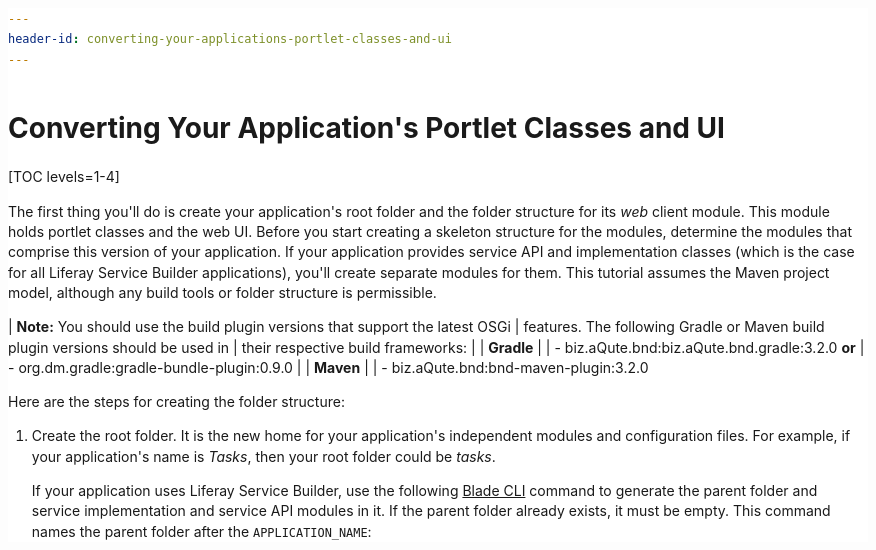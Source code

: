 ```yaml
---
header-id: converting-your-applications-portlet-classes-and-ui
---
```


# Converting Your Application's Portlet Classes and UI

[TOC levels=1-4]

The first thing you'll do is create your application's root folder and the
folder structure for its *web* client module. This module holds portlet classes
and the web UI. Before you start creating a skeleton structure for the modules,
determine the modules that comprise this version of your application. If your
application provides service API and implementation classes (which is the case
for all Liferay Service Builder applications), you'll create separate modules
for them. This tutorial assumes the Maven project model, although any build
tools or folder structure is permissible.

| **Note:** You should use the build plugin versions that support the latest OSGi
| features. The following Gradle or Maven build plugin versions should be used in
| their respective build frameworks:
| 
| **Gradle**
| 
| - biz.aQute.bnd:biz.aQute.bnd.gradle:3.2.0 **or**
| - org.dm.gradle:gradle-bundle-plugin:0.9.0
| 
| **Maven**
| 
| - biz.aQute.bnd:bnd-maven-plugin:3.2.0

Here are the steps for creating the folder structure: 

1.  Create the root folder. It is the new home for your application's
    independent modules and configuration files. For example, if your
    application's name is *Tasks*, then your root folder could be *tasks*. 
    
    If your application uses Liferay Service Builder, use the following
    [Blade CLI](/docs/7-1/tutorials/-/knowledge_base/t/blade-cli)
    command to generate the parent folder and service implementation and service
    API modules in it. If the parent folder already exists, it must be empty.
    This command names the parent folder after the `APPLICATION_NAME`: 
